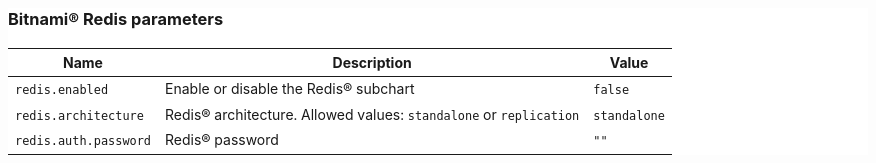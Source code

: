 ### Bitnami&reg; Redis parameters

| Name                  | Description                                                            | Value        |
| --------------------- | ---------------------------------------------------------------------- | ------------ |
| `redis.enabled`       | Enable or disable the Redis&reg; subchart                              | `false`      |
| `redis.architecture`  | Redis&reg; architecture. Allowed values: `standalone` or `replication` | `standalone` |
| `redis.auth.password` | Redis&reg; password                                                    | `""`         |
